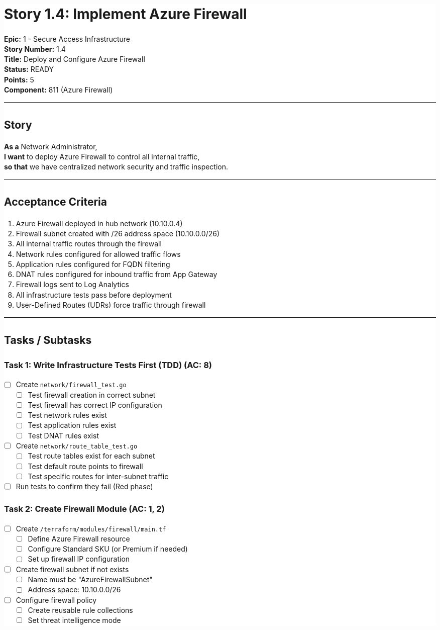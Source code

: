 # Story 1.4: Implement Azure Firewall

**Epic:** 1 - Secure Access Infrastructure  
**Story Number:** 1.4  
**Title:** Deploy and Configure Azure Firewall  
**Status:** READY  
**Points:** 5  
**Component:** 811 (Azure Firewall)  

---

## Story

**As a** Network Administrator,  
**I want** to deploy Azure Firewall to control all internal traffic,  
**so that** we have centralized network security and traffic inspection.

---

## Acceptance Criteria

1. Azure Firewall deployed in hub network (10.10.0.4)
2. Firewall subnet created with /26 address space (10.10.0.0/26)
3. All internal traffic routes through the firewall
4. Network rules configured for allowed traffic flows
5. Application rules configured for FQDN filtering
6. DNAT rules configured for inbound traffic from App Gateway
7. Firewall logs sent to Log Analytics
8. All infrastructure tests pass before deployment
9. User-Defined Routes (UDRs) force traffic through firewall

---

## Tasks / Subtasks

### Task 1: Write Infrastructure Tests First (TDD) (AC: 8)
- [ ] Create `network/firewall_test.go`
  - [ ] Test firewall creation in correct subnet
  - [ ] Test firewall has correct IP configuration
  - [ ] Test network rules exist
  - [ ] Test application rules exist
  - [ ] Test DNAT rules exist
- [ ] Create `network/route_table_test.go`
  - [ ] Test route tables exist for each subnet
  - [ ] Test default route points to firewall
  - [ ] Test specific routes for inter-subnet traffic
- [ ] Run tests to confirm they fail (Red phase)

### Task 2: Create Firewall Module (AC: 1, 2)
- [ ] Create `/terraform/modules/firewall/main.tf`
  - [ ] Define Azure Firewall resource
  - [ ] Configure Standard SKU (or Premium if needed)
  - [ ] Set up firewall IP configuration
- [ ] Create firewall subnet if not exists
  - [ ] Name must be "AzureFirewallSubnet"
  - [ ] Address space: 10.10.0.0/26
- [ ] Configure firewall policy
  - [ ] Create reusable rule collections
  - [ ] Set threat intelligence mode
